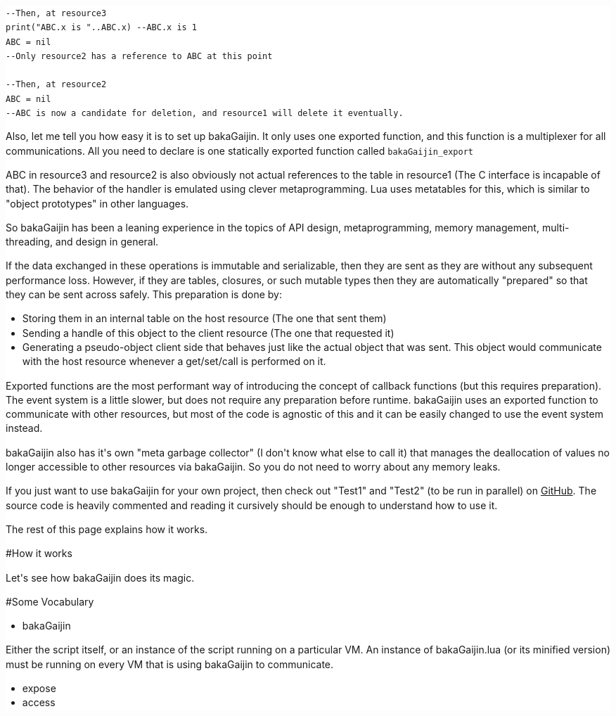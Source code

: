 	--Then, at resource3
	print("ABC.x is "..ABC.x) --ABC.x is 1
	ABC = nil
	--Only resource2 has a reference to ABC at this point

	--Then, at resource2
	ABC = nil
	--ABC is now a candidate for deletion, and resource1 will delete it eventually.

Also, let me tell you how easy it is to set up bakaGaijin. It only uses one exported function, and this function is a multiplexer for all communications. All you need to declare is one statically exported function called `bakaGaijin_export`

ABC in resource3 and resource2 is also obviously not actual references to the table in resource1 (The C interface is incapable of that). The behavior of the handler is emulated using clever metaprogramming. Lua uses metatables for this, which is similar to "object prototypes" in other languages.

So bakaGaijin has been a leaning experience in the topics of API design, metaprogramming, memory management, multi-threading, and design in general.

If the data exchanged in these operations is immutable and serializable, then they are sent as they are without any subsequent performance loss.
However, if they are tables, closures, or such mutable types then they are automatically "prepared" so that they can be sent across safely. This preparation is done by:  

  * Storing them in an internal table on the host resource (The one that sent them)
  * Sending a handle of this object to the client resource (The one that requested it)
  * Generating a pseudo-object client side that behaves just like the actual object that was sent. This object would communicate with the host resource whenever a get/set/call is performed on it.
  
Exported functions are the most performant way of introducing the concept of callback functions (but this requires preparation). The event system is a little slower, but does not require any preparation before runtime. bakaGaijin uses an exported function to communicate with other resources, but most of the code is agnostic of this and it can be easily changed to use the event system instead.

bakaGaijin also has it's own "meta garbage collector" (I don't know what else to call it) that manages the deallocation of values no longer accessible to other resources via bakaGaijin. So you do not need to worry about any memory leaks.

If you just want to use bakaGaijin for your own project, then check out "Test1" and "Test2" (to be run in parallel) on [GitHub](https://github.com/Luca-spopo/bakaGaijin). The source code is heavily commented and reading it cursively should be enough to understand how to use it.

The rest of this page explains how it works.

#How it works

Let's see how bakaGaijin does its magic.

#Some Vocabulary

* bakaGaijin

Either the script itself, or an instance of the script running on a particular VM. An instance of bakaGaijin.lua (or its minified version) must be running on every VM that is using bakaGaijin to communicate.

* expose
* access
